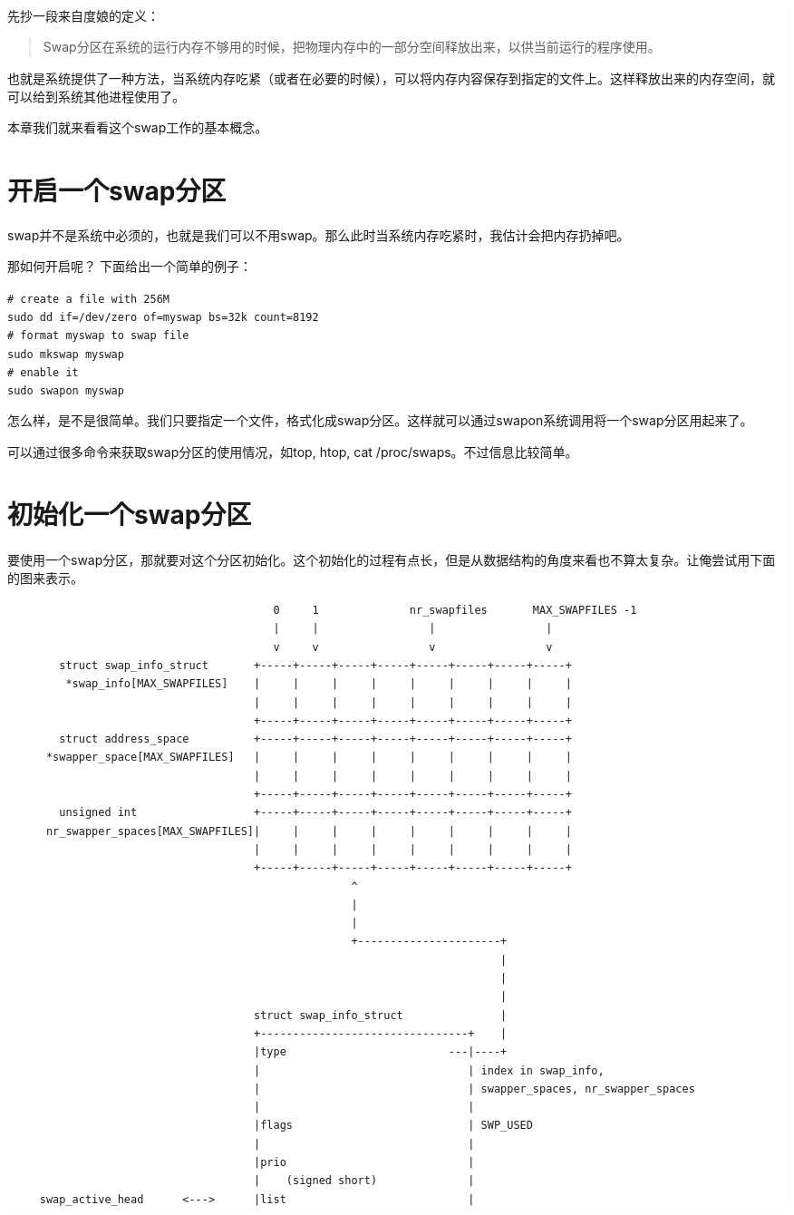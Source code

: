 先抄一段来自度娘的定义：

> Swap分区在系统的运行内存不够用的时候，把物理内存中的一部分空间释放出来，以供当前运行的程序使用。

也就是系统提供了一种方法，当系统内存吃紧（或者在必要的时候），可以将内存内容保存到指定的文件上。这样释放出来的内存空间，就可以给到系统其他进程使用了。

本章我们就来看看这个swap工作的基本概念。

# 开启一个swap分区

swap并不是系统中必须的，也就是我们可以不用swap。那么此时当系统内存吃紧时，我估计会把内存扔掉吧。

那如何开启呢？ 下面给出一个简单的例子：

```
# create a file with 256M
sudo dd if=/dev/zero of=myswap bs=32k count=8192
# format myswap to swap file
sudo mkswap myswap
# enable it
sudo swapon myswap
```

怎么样，是不是很简单。我们只要指定一个文件，格式化成swap分区。这样就可以通过swapon系统调用将一个swap分区用起来了。

可以通过很多命令来获取swap分区的使用情况，如top, htop, cat /proc/swaps。不过信息比较简单。

# 初始化一个swap分区

要使用一个swap分区，那就要对这个分区初始化。这个初始化的过程有点长，但是从数据结构的角度来看也不算太复杂。让俺尝试用下面的图来表示。

```
                                         0     1              nr_swapfiles       MAX_SWAPFILES -1
                                         |     |                 |                 |
                                         v     v                 v                 v
        struct swap_info_struct       +-----+-----+-----+-----+-----+-----+-----+-----+
         *swap_info[MAX_SWAPFILES]    |     |     |     |     |     |     |     |     |
                                      |     |     |     |     |     |     |     |     |
                                      +-----+-----+-----+-----+-----+-----+-----+-----+
        struct address_space          +-----+-----+-----+-----+-----+-----+-----+-----+
      *swapper_space[MAX_SWAPFILES]   |     |     |     |     |     |     |     |     |
                                      |     |     |     |     |     |     |     |     |
                                      +-----+-----+-----+-----+-----+-----+-----+-----+
        unsigned int                  +-----+-----+-----+-----+-----+-----+-----+-----+
      nr_swapper_spaces[MAX_SWAPFILES]|     |     |     |     |     |     |     |     |
                                      |     |     |     |     |     |     |     |     |
                                      +-----+-----+-----+-----+-----+-----+-----+-----+
                                                     ^
                                                     |
                                                     |
                                                     +----------------------+
                                                                            |
                                                                            |
                                                                            |
                                      struct swap_info_struct               |
                                      +--------------------------------+    |
                                      |type                         ---|----+
                                      |                                | index in swap_info,
                                      |                                | swapper_spaces, nr_swapper_spaces
                                      |                                |
                                      |flags                           | SWP_USED
                                      |                                |
                                      |prio                            |
                                      |    (signed short)              |
     swap_active_head      <--->      |list                            |
```